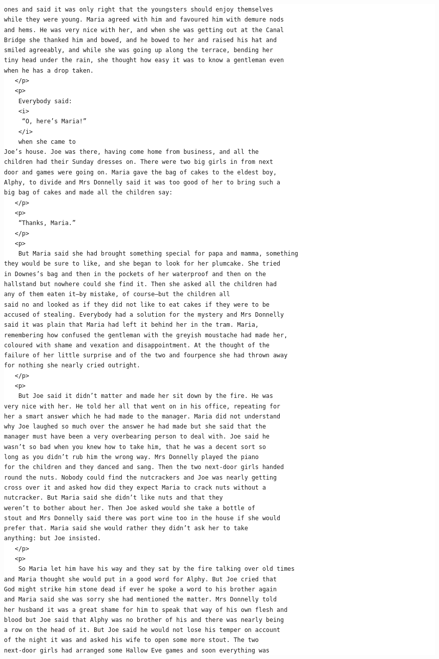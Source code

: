    ones and said it was only right that the youngsters should enjoy themselves
    while they were young. Maria agreed with him and favoured him with demure nods
    and hems. He was very nice with her, and when she was getting out at the Canal
    Bridge she thanked him and bowed, and he bowed to her and raised his hat and
    smiled agreeably, and while she was going up along the terrace, bending her
    tiny head under the rain, she thought how easy it was to know a gentleman even
    when he has a drop taken.
       </p>
       <p>
        Everybody said:
        <i>
         “O, here’s Maria!”
        </i>
        when she came to
    Joe’s house. Joe was there, having come home from business, and all the
    children had their Sunday dresses on. There were two big girls in from next
    door and games were going on. Maria gave the bag of cakes to the eldest boy,
    Alphy, to divide and Mrs Donnelly said it was too good of her to bring such a
    big bag of cakes and made all the children say:
       </p>
       <p>
        “Thanks, Maria.”
       </p>
       <p>
        But Maria said she had brought something special for papa and mamma, something
    they would be sure to like, and she began to look for her plumcake. She tried
    in Downes’s bag and then in the pockets of her waterproof and then on the
    hallstand but nowhere could she find it. Then she asked all the children had
    any of them eaten it—by mistake, of course—but the children all
    said no and looked as if they did not like to eat cakes if they were to be
    accused of stealing. Everybody had a solution for the mystery and Mrs Donnelly
    said it was plain that Maria had left it behind her in the tram. Maria,
    remembering how confused the gentleman with the greyish moustache had made her,
    coloured with shame and vexation and disappointment. At the thought of the
    failure of her little surprise and of the two and fourpence she had thrown away
    for nothing she nearly cried outright.
       </p>
       <p>
        But Joe said it didn’t matter and made her sit down by the fire. He was
    very nice with her. He told her all that went on in his office, repeating for
    her a smart answer which he had made to the manager. Maria did not understand
    why Joe laughed so much over the answer he had made but she said that the
    manager must have been a very overbearing person to deal with. Joe said he
    wasn’t so bad when you knew how to take him, that he was a decent sort so
    long as you didn’t rub him the wrong way. Mrs Donnelly played the piano
    for the children and they danced and sang. Then the two next-door girls handed
    round the nuts. Nobody could find the nutcrackers and Joe was nearly getting
    cross over it and asked how did they expect Maria to crack nuts without a
    nutcracker. But Maria said she didn’t like nuts and that they
    weren’t to bother about her. Then Joe asked would she take a bottle of
    stout and Mrs Donnelly said there was port wine too in the house if she would
    prefer that. Maria said she would rather they didn’t ask her to take
    anything: but Joe insisted.
       </p>
       <p>
        So Maria let him have his way and they sat by the fire talking over old times
    and Maria thought she would put in a good word for Alphy. But Joe cried that
    God might strike him stone dead if ever he spoke a word to his brother again
    and Maria said she was sorry she had mentioned the matter. Mrs Donnelly told
    her husband it was a great shame for him to speak that way of his own flesh and
    blood but Joe said that Alphy was no brother of his and there was nearly being
    a row on the head of it. But Joe said he would not lose his temper on account
    of the night it was and asked his wife to open some more stout. The two
    next-door girls had arranged some Hallow Eve games and soon everything was
